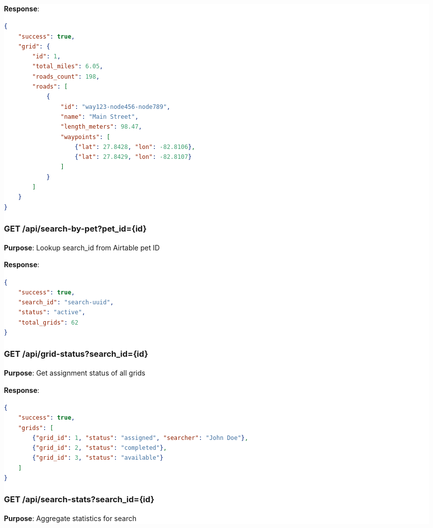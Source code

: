 **Response**:
```json
{
    "success": true,
    "grid": {
        "id": 1,
        "total_miles": 6.05,
        "roads_count": 198,
        "roads": [
            {
                "id": "way123-node456-node789",
                "name": "Main Street",
                "length_meters": 98.47,
                "waypoints": [
                    {"lat": 27.8428, "lon": -82.8106},
                    {"lat": 27.8429, "lon": -82.8107}
                ]
            }
        ]
    }
}
```

### GET /api/search-by-pet?pet_id={id}
**Purpose**: Lookup search_id from Airtable pet ID

**Response**:
```json
{
    "success": true,
    "search_id": "search-uuid",
    "status": "active",
    "total_grids": 62
}
```

### GET /api/grid-status?search_id={id}
**Purpose**: Get assignment status of all grids

**Response**:
```json
{
    "success": true,
    "grids": [
        {"grid_id": 1, "status": "assigned", "searcher": "John Doe"},
        {"grid_id": 2, "status": "completed"},
        {"grid_id": 3, "status": "available"}
    ]
}
```

### GET /api/search-stats?search_id={id}
**Purpose**: Aggregate statistics for search
